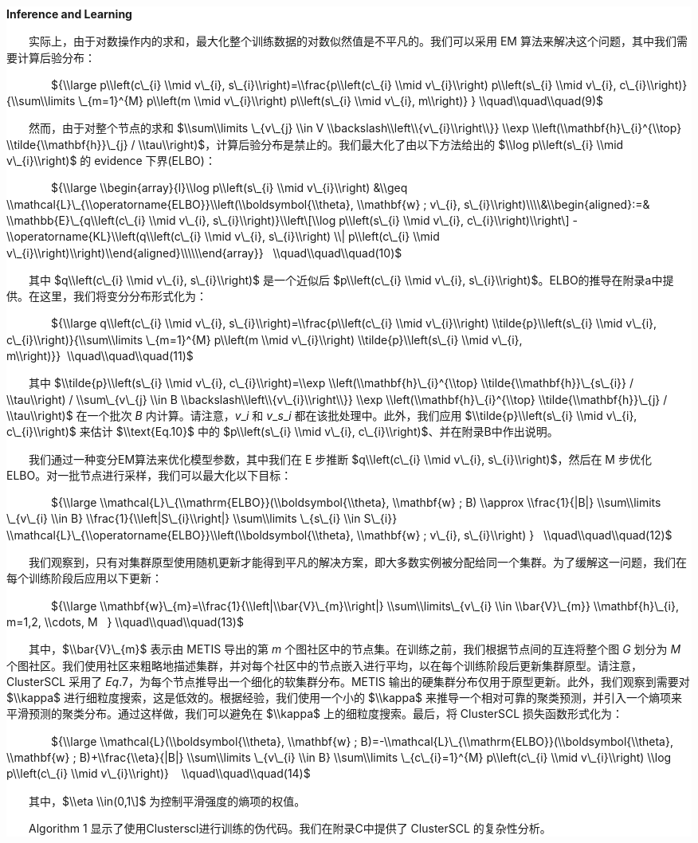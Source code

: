 **Inference and Learning** 

　　实际上，由于对数操作内的求和，最大化整个训练数据的对数似然值是不平凡的。我们可以采用 EM 算法来解决这个问题，其中我们需要计算后验分布：

　　　　${\\large p\\left(c\_{i} \\mid v\_{i}, s\_{i}\\right)=\\frac{p\\left(c\_{i} \\mid v\_{i}\\right) p\\left(s\_{i} \\mid v\_{i}, c\_{i}\\right)}{\\sum\\limits \_{m=1}^{M} p\\left(m \\mid v\_{i}\\right) p\\left(s\_{i} \\mid v\_{i}, m\\right)} } \\quad\\quad\\quad(9)$

　　然而，由于对整个节点的求和 $\\sum\\limits \_{v\_{j} \\in V \\backslash\\left\\{v\_{i}\\right\\}} \\exp \\left(\\mathbf{h}\_{i}^{\\top} \\tilde{\\mathbf{h}}\_{j} / \\tau\\right)$，计算后验分布是禁止的。我们最大化了由以下方法给出的 $\\log p\\left(s\_{i} \\mid v\_{i}\\right)$ 的 evidence 下界(ELBO)：

　　　　${\\large \\begin{array}{l}\\log p\\left(s\_{i} \\mid v\_{i}\\right) &\\geq \\mathcal{L}\_{\\operatorname{ELBO}}\\left(\\boldsymbol{\\theta}, \\mathbf{w} ; v\_{i}, s\_{i}\\right)\\\\&\\begin{aligned}:=& \\mathbb{E}\_{q\\left(c\_{i} \\mid v\_{i}, s\_{i}\\right)}\\left\[\\log p\\left(s\_{i} \\mid v\_{i}, c\_{i}\\right)\\right\] -\\operatorname{KL}\\left(q\\left(c\_{i} \\mid v\_{i}, s\_{i}\\right) \\| p\\left(c\_{i} \\mid v\_{i}\\right)\\right)\\end{aligned}\\\\\\end{array}}   \\quad\\quad\\quad(10)$

　　其中 $q\\left(c\_{i} \\mid v\_{i}, s\_{i}\\right)$ 是一个近似后 $p\\left(c\_{i} \\mid v\_{i}, s\_{i}\\right)$。ELBO的推导在附录a中提供。在这里，我们将变分分布形式化为：

　　　　${\\large q\\left(c\_{i} \\mid v\_{i}, s\_{i}\\right)=\\frac{p\\left(c\_{i} \\mid v\_{i}\\right) \\tilde{p}\\left(s\_{i} \\mid v\_{i}, c\_{i}\\right)}{\\sum\\limits \_{m=1}^{M} p\\left(m \\mid v\_{i}\\right) \\tilde{p}\\left(s\_{i} \\mid v\_{i}, m\\right)}}  \\quad\\quad\\quad(11)$

　　其中 $\\tilde{p}\\left(s\_{i} \\mid v\_{i}, c\_{i}\\right)=\\exp \\left(\\mathbf{h}\_{i}^{\\top} \\tilde{\\mathbf{h}}\_{s\_{i}} / \\tau\\right) / \\sum\_{v\_{j} \\in B \\backslash\\left\\{v\_{i}\\right\\}} \\exp \\left(\\mathbf{h}\_{i}^{\\top} \\tilde{\\mathbf{h}}\_{j} / \\tau\\right)$ 在一个批次 $B$ 内计算。请注意，$v\_{i}$ 和 $v\_{s\_{i}}$ 都在该批处理中。此外，我们应用 $\\tilde{p}\\left(s\_{i} \\mid v\_{i}, c\_{i}\\right)$ 来估计 $\\text{Eq.10}$ 中的 $p\\left(s\_{i} \\mid v\_{i}, c\_{i}\\right)$、并在附录B中作出说明。

　　我们通过一种变分EM算法来优化模型参数，其中我们在 E 步推断 $q\\left(c\_{i} \\mid v\_{i}, s\_{i}\\right)$，然后在 M 步优化ELBO。对一批节点进行采样，我们可以最大化以下目标：

　　　　${\\large \\mathcal{L}\_{\\mathrm{ELBO}}(\\boldsymbol{\\theta}, \\mathbf{w} ; B) \\approx \\frac{1}{|B|} \\sum\\limits \_{v\_{i} \\in B} \\frac{1}{\\left|S\_{i}\\right|} \\sum\\limits \_{s\_{i} \\in S\_{i}} \\mathcal{L}\_{\\operatorname{ELBO}}\\left(\\boldsymbol{\\theta}, \\mathbf{w} ; v\_{i}, s\_{i}\\right) }   \\quad\\quad\\quad(12)$

　　我们观察到，只有对集群原型使用随机更新才能得到平凡的解决方案，即大多数实例被分配给同一个集群。为了缓解这一问题，我们在每个训练阶段后应用以下更新：

　　　　${\\large \\mathbf{w}\_{m}=\\frac{1}{\\left|\\bar{V}\_{m}\\right|} \\sum\\limits\_{v\_{i} \\in \\bar{V}\_{m}} \\mathbf{h}\_{i}, m=1,2, \\cdots, M   } \\quad\\quad\\quad(13)$

　　其中，$\\bar{V}\_{m}$ 表示由 METIS 导出的第 $m$ 个图社区中的节点集。在训练之前，我们根据节点间的互连将整个图 $G$ 划分为 $M$ 个图社区。我们使用社区来粗略地描述集群，并对每个社区中的节点嵌入进行平均，以在每个训练阶段后更新集群原型。请注意，ClusterSCL 采用了 $Eq. 7$，为每个节点推导出一个细化的软集群分布。METIS 输出的硬集群分布仅用于原型更新。此外，我们观察到需要对 $\\kappa$ 进行细粒度搜索，这是低效的。根据经验，我们使用一个小的 $\\kappa$ 来推导一个相对可靠的聚类预测，并引入一个熵项来平滑预测的聚类分布。通过这样做，我们可以避免在 $\\kappa$ 上的细粒度搜索。最后，将 ClusterSCL 损失函数形式化为：

　　　　${\\large \\mathcal{L}(\\boldsymbol{\\theta}, \\mathbf{w} ; B)=-\\mathcal{L}\_{\\mathrm{ELBO}}(\\boldsymbol{\\theta}, \\mathbf{w} ; B)+\\frac{\\eta}{|B|} \\sum\\limits \_{v\_{i} \\in B} \\sum\\limits \_{c\_{i}=1}^{M} p\\left(c\_{i} \\mid v\_{i}\\right) \\log p\\left(c\_{i} \\mid v\_{i}\\right)}    \\quad\\quad\\quad(14)$

　　其中，$\\eta \\in(0,1\]$ 为控制平滑强度的熵项的权值。

　　Algorithm 1 显示了使用Clusterscl进行训练的伪代码。我们在附录C中提供了 ClusterSCL 的复杂性分析。
